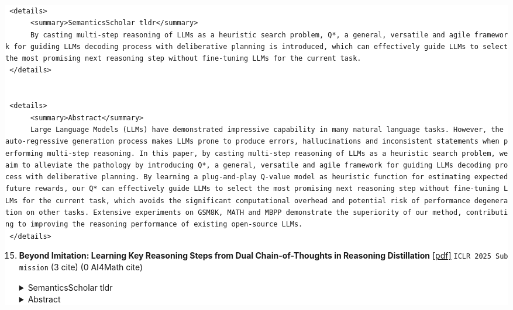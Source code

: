 
     <details>
          <summary>SemanticsScholar tldr</summary>
          By casting multi-step reasoning of LLMs as a heuristic search problem, Q*, a general, versatile and agile framework for guiding LLMs decoding process with deliberative planning is introduced, which can effectively guide LLMs to select the most promising next reasoning step without fine-tuning LLMs for the current task.
     </details>


     <details>
          <summary>Abstract</summary>
          Large Language Models (LLMs) have demonstrated impressive capability in many natural language tasks. However, the auto-regressive generation process makes LLMs prone to produce errors, hallucinations and inconsistent statements when performing multi-step reasoning. In this paper, by casting multi-step reasoning of LLMs as a heuristic search problem, we aim to alleviate the pathology by introducing Q*, a general, versatile and agile framework for guiding LLMs decoding process with deliberative planning. By learning a plug-and-play Q-value model as heuristic function for estimating expected future rewards, our Q* can effectively guide LLMs to select the most promising next reasoning step without fine-tuning LLMs for the current task, which avoids the significant computational overhead and potential risk of performance degeneration on other tasks. Extensive experiments on GSM8K, MATH and MBPP demonstrate the superiority of our method, contributing to improving the reasoning performance of existing open-source LLMs.
     </details>

15. **Beyond Imitation: Learning Key Reasoning Steps from Dual Chain-of-Thoughts in Reasoning Distillation** [[pdf]](http://arxiv.org/abs/2405.19737) `ICLR 2025 Submission` (3 cite) (0 AI4Math cite) 


     <details>
          <summary>SemanticsScholar tldr</summary>
          A novel method that further aids SLMs learning key reasoning steps rather than mere simple fine-tuning is proposed, and it is found that EDIT benefits more from logical errors than from knowledge or mathematical calculation errors in dual CoTs.
     </details>


     <details>
          <summary>Abstract</summary>
          As Large Language Models (LLMs) scale up and gain powerful Chain-of-Thoughts (CoTs) reasoning abilities, practical resource constraints drive efforts to distill these capabilities into more compact Smaller Language Models (SLMs). We find that CoTs consist mainly of simple reasoning forms, with a small proportion ($\approx 4.7\%$) of key reasoning steps that truly impact conclusions. However, previous distillation methods typically involve supervised fine-tuning student SLMs only on correct CoTs data produced by teacher LLMs, resulting in students struggling to learn the key reasoning steps, instead imitating the teacher's reasoning forms and making errors or omissions on these steps. To address these issues, drawing an analogy to human learning, where analyzing mistakes according to correct solutions often reveals the crucial steps leading to successes or failures, we propose mistak\textbf{E}-\textbf{D}riven key reason\textbf{I}ng step distilla\textbf{T}ion (\textbf{EDIT}), a novel method that further aids SLMs learning key reasoning steps rather than mere simple fine-tuning. Firstly, to expose these crucial steps in CoTs, we design specific prompts to generate dual CoTs data with similar reasoning paths but divergent conclusions. Then, we apply the minimum edit distance algorithm on the dual CoTs data to locate these key steps and optimize the likelihood of these steps. Extensive experiments validate the effectiveness of EDIT across both in-domain and out-of-domain benchmark reasoning datasets. Further analysis shows that EDIT can generate high-quality CoTs with more correct key reasoning steps. Notably, we also explore how different mistake patterns affect performance and find that EDIT benefits more from logical errors than from knowledge or mathematical calculation errors in dual CoTs\footnote{Code can be found at \url{https://github.com/C-W-D/EDIT}}.
     </details>
